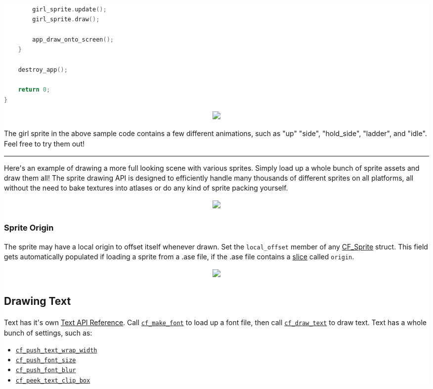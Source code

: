 ```cpp
		girl_sprite.update();
		girl_sprite.draw();

		app_draw_onto_screen();
	}

	destroy_app();

	return 0;
}
```

<p align="center">
<img src=https://github.com/RandyGaul/cute_framework/blob/master/assets/basic_sprite.gif?raw=true>
</p>

The girl sprite in the above sample code contains a few different animations, such as "up" "side", "hold_side", "ladder", and "idle". Feel free to try them out!

---

Here's an example of drawing a more full looking scene with various sprites. Simply load up a whole bunch of sprite assets and draw them all! The sprite drawing API is designed to efficiently handle many thousands of different sprites on all platforms, all without the need to bake textures into atlases or do any kind of sprite packing yourself.

<p align="center">
<img src=https://github.com/RandyGaul/cute_framework/blob/master/assets/block_man.gif?raw=true>
</p>

### Sprite Origin

The sprite may have a local origin to offset itself whenever drawn. Set the `local_offset` member of any [CF_Sprite](https://randygaul.github.io/cute_framework/#/sprite/cf_sprite) struct. This field gets automatically populated if loading a sprite from a .ase file, if the .ase file contains a [slice](https://www.aseprite.org/docs/slices/) called `origin`.

<p align="center">
<img src=https://github.com/RandyGaul/cute_framework/blob/master/assets/origin_slice.png?raw=true>
</p>

## Drawing Text

Text has it's own [Text API Reference](https://randygaul.github.io/cute_framework/#/api_reference?id=text). Call [`cf_make_font`](https://randygaul.github.io/cute_framework/#/text/cf_make_font) to load up a font file, then call [`cf_draw_text`](https://randygaul.github.io/cute_framework/#/text/cf_draw_text) to draw text. Text has a whole bunch of settings, such as:

- [`cf_push_text_wrap_width`](https://randygaul.github.io/cute_framework/#/text/cf_push_text_wrap_width)
- [`cf_push_font_size`](https://randygaul.github.io/cute_framework/#/text/cf_push_font_size)
- [`cf_push_font_blur`](https://randygaul.github.io/cute_framework/#/text/cf_push_font_blur)
- [`cf_peek_text_clip_box`](https://randygaul.github.io/cute_framework/#/text/cf_peek_text_clip_box)
